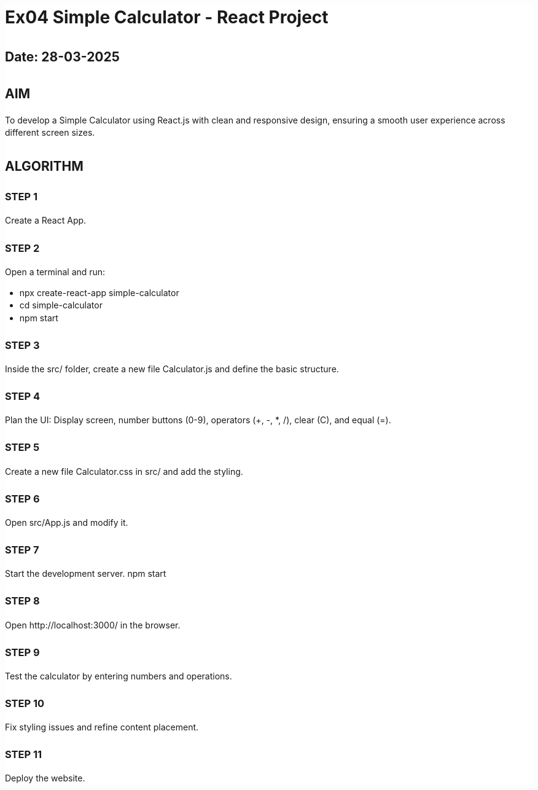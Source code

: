 # Ex04 Simple Calculator - React Project
## Date: 28-03-2025

## AIM
To  develop a Simple Calculator using React.js with clean and responsive design, ensuring a smooth user experience across different screen sizes.

## ALGORITHM
### STEP 1
Create a React App.

### STEP 2
Open a terminal and run:
  <ul><li>npx create-react-app simple-calculator</li>
  <li>cd simple-calculator</li>
  <li>npm start</li></ul>

### STEP 3
Inside the src/ folder, create a new file Calculator.js and define the basic structure.

### STEP 4
Plan the UI: Display screen, number buttons (0-9), operators (+, -, *, /), clear (C), and equal (=).

### STEP 5
Create a new file Calculator.css in src/ and add the styling.

### STEP 6
Open src/App.js and modify it.

### STEP 7
Start the development server.
  npm start

### STEP 8
Open http://localhost:3000/ in the browser.

### STEP 9
Test the calculator by entering numbers and operations.

### STEP 10
Fix styling issues and refine content placement.

### STEP 11
Deploy the website.
